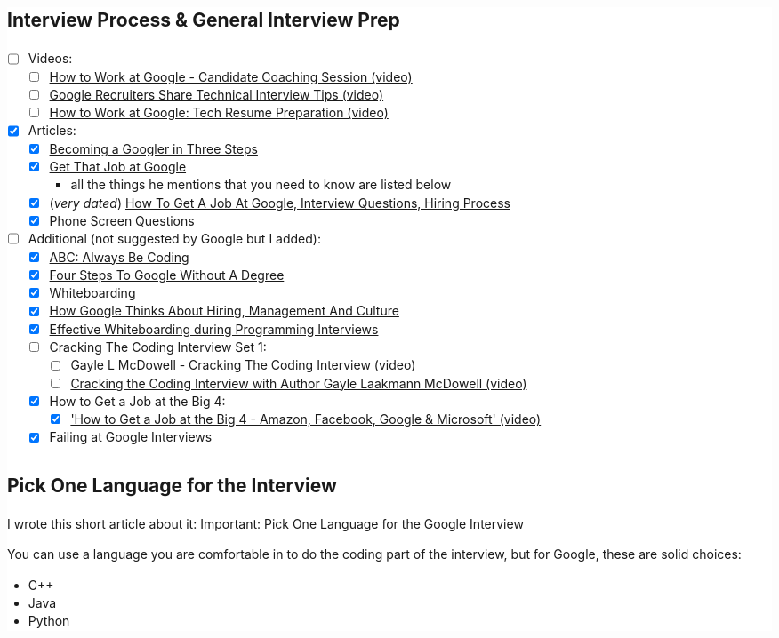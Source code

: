 ## Interview Process & General Interview Prep

- [ ] Videos:
    - [ ] [How to Work at Google - Candidate Coaching Session (video)](https://www.youtube.com/watch?v=oWbUtlUhwa8&feature=youtu.be)
    - [ ] [Google Recruiters Share Technical Interview Tips (video)](https://www.youtube.com/watch?v=qc1owf2-220&feature=youtu.be)
    - [ ] [How to Work at Google: Tech Resume Preparation (video)](https://www.youtube.com/watch?v=8npJLXkcmu8)

- [x] Articles:
    - [x] [Becoming a Googler in Three Steps](http://www.google.com/about/careers/lifeatgoogle/hiringprocess/)
    - [x] [Get That Job at Google](http://steve-yegge.blogspot.com/2008/03/get-that-job-at-google.html)
        - all the things he mentions that you need to know are listed below
    - [x] \(_very dated_) [How To Get A Job At Google, Interview Questions, Hiring Process](http://dondodge.typepad.com/the_next_big_thing/2010/09/how-to-get-a-job-at-google-interview-questions-hiring-process.html)
    - [x] [Phone Screen Questions](http://sites.google.com/site/steveyegge2/five-essential-phone-screen-questions)

- [ ] Additional (not suggested by Google but I added):
    - [x] [ABC: Always Be Coding](https://medium.com/always-be-coding/abc-always-be-coding-d5f8051afce2#.4heg8zvm4)
    - [x] [Four Steps To Google Without A Degree](https://medium.com/always-be-coding/four-steps-to-google-without-a-degree-8f381aa6bd5e#.asalo1vfx)
    - [x] [Whiteboarding](https://medium.com/@dpup/whiteboarding-4df873dbba2e#.hf6jn45g1)
    - [x] [How Google Thinks About Hiring, Management And Culture](http://www.kpcb.com/blog/lessons-learned-how-google-thinks-about-hiring-management-and-culture)
    - [x] [Effective Whiteboarding during Programming Interviews](http://www.coderust.com/blog/2014/04/10/effective-whiteboarding-during-programming-interviews/)
    - [ ] Cracking The Coding Interview Set 1:
        - [ ] [Gayle L McDowell - Cracking The Coding Interview (video)](https://www.youtube.com/watch?v=rEJzOhC5ZtQ)
        - [ ] [Cracking the Coding Interview with Author Gayle Laakmann McDowell (video)](https://www.youtube.com/watch?v=aClxtDcdpsQ)
    - [x] How to Get a Job at the Big 4:
        - [x] ['How to Get a Job at the Big 4 - Amazon, Facebook, Google & Microsoft' (video)](https://www.youtube.com/watch?v=YJZCUhxNCv8)
    - [x] [Failing at Google Interviews](http://alexbowe.com/failing-at-google-interviews/)

## Pick One Language for the Interview

I wrote this short article about it: [Important: Pick One Language for the Google Interview](https://googleyasheck.com/important-pick-one-language-for-the-google-interview/)

You can use a language you are comfortable in to do the coding part of the interview, but for Google, these are solid choices:

- C++
- Java
- Python
